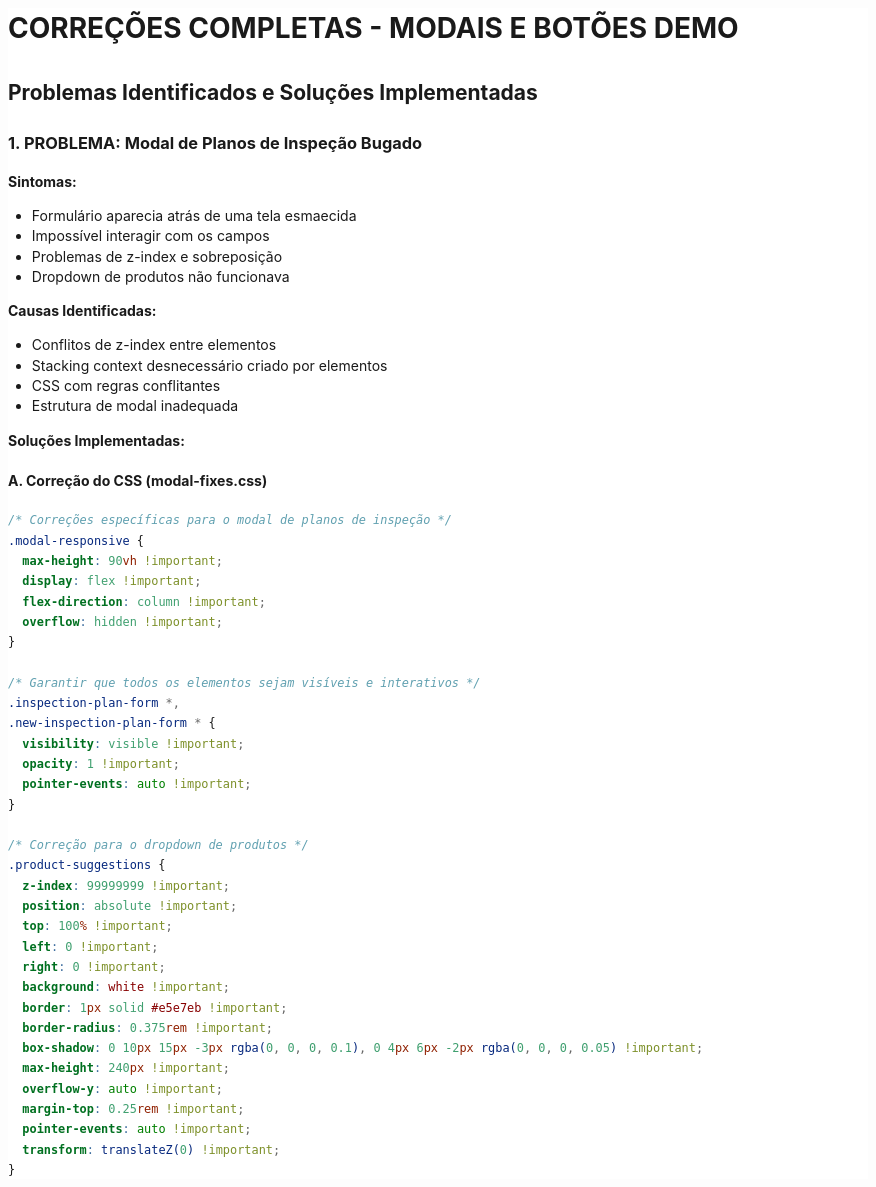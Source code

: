 # CORREÇÕES COMPLETAS - MODAIS E BOTÕES DEMO

## Problemas Identificados e Soluções Implementadas

### 1. PROBLEMA: Modal de Planos de Inspeção Bugado

**Sintomas:**
- Formulário aparecia atrás de uma tela esmaecida
- Impossível interagir com os campos
- Problemas de z-index e sobreposição
- Dropdown de produtos não funcionava

**Causas Identificadas:**
- Conflitos de z-index entre elementos
- Stacking context desnecessário criado por elementos
- CSS com regras conflitantes
- Estrutura de modal inadequada

**Soluções Implementadas:**

#### A. Correção do CSS (modal-fixes.css)
```css
/* Correções específicas para o modal de planos de inspeção */
.modal-responsive {
  max-height: 90vh !important;
  display: flex !important;
  flex-direction: column !important;
  overflow: hidden !important;
}

/* Garantir que todos os elementos sejam visíveis e interativos */
.inspection-plan-form *,
.new-inspection-plan-form * {
  visibility: visible !important;
  opacity: 1 !important;
  pointer-events: auto !important;
}

/* Correção para o dropdown de produtos */
.product-suggestions {
  z-index: 99999999 !important;
  position: absolute !important;
  top: 100% !important;
  left: 0 !important;
  right: 0 !important;
  background: white !important;
  border: 1px solid #e5e7eb !important;
  border-radius: 0.375rem !important;
  box-shadow: 0 10px 15px -3px rgba(0, 0, 0, 0.1), 0 4px 6px -2px rgba(0, 0, 0, 0.05) !important;
  max-height: 240px !important;
  overflow-y: auto !important;
  margin-top: 0.25rem !important;
  pointer-events: auto !important;
  transform: translateZ(0) !important;
}
```
